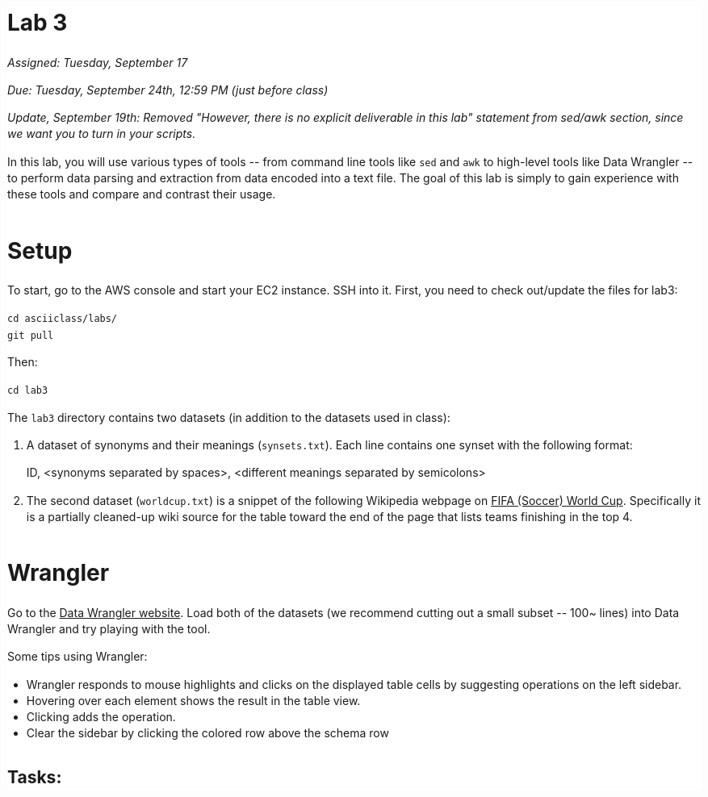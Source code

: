# Lab 3

*Assigned: Tuesday, September 17*

*Due: Tuesday, September 24th, 12:59 PM (just before class)*

*Update, September 19th: Removed "However, there is no explicit deliverable in this lab" statement from sed/awk section, since we want you to turn in your scripts.*

In this lab, you will use various types of tools -- from command line tools like `sed` and `awk` to high-level tools like Data Wrangler -- to perform data parsing and extraction from data encoded into a text file.  The goal of this lab is simply to gain experience with these tools and compare and contrast their usage.


# Setup

To start, go to the AWS console and start your EC2 instance.  SSH into it.
First, you need to check out/update the files for lab3:

    cd asciiclass/labs/
    git pull

Then:

    cd lab3

The `lab3` directory contains two datasets (in addition to the datasets used in class):

1. A dataset of synonyms and their meanings (`synsets.txt`). Each line contains one synset with the following format:

    ID, &lt;synonyms separated by spaces&gt;, &lt;different meanings separated by semicolons&gt;

1. The second dataset (`worldcup.txt`) is a snippet of the following Wikipedia webpage on [FIFA (Soccer) World Cup](http://en.wikipedia.org/wiki/FIFA_World_Cup).
Specifically it is a partially cleaned-up wiki source for the table toward the end of the page that lists teams finishing in the top 4. 


# Wrangler

Go to the [Data Wrangler website](http://vis.stanford.edu/wrangler/app/).  Load both of the datasets (we recommend cutting out a small subset -- 100~ lines) into Data Wrangler and try playing with the tool.


Some tips using Wrangler:

* Wrangler responds to mouse highlights and clicks on the displayed table cells by suggesting operations on the left sidebar.  
* Hovering over each element shows the result in the table view.  
* Clicking adds the operation.  
* Clear the sidebar by clicking the colored row above the schema row

## Tasks:
